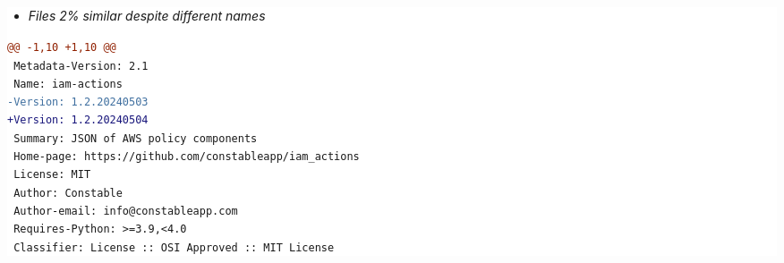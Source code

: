  * *Files 2% similar despite different names*

```diff
@@ -1,10 +1,10 @@
 Metadata-Version: 2.1
 Name: iam-actions
-Version: 1.2.20240503
+Version: 1.2.20240504
 Summary: JSON of AWS policy components
 Home-page: https://github.com/constableapp/iam_actions
 License: MIT
 Author: Constable
 Author-email: info@constableapp.com
 Requires-Python: >=3.9,<4.0
 Classifier: License :: OSI Approved :: MIT License
```

